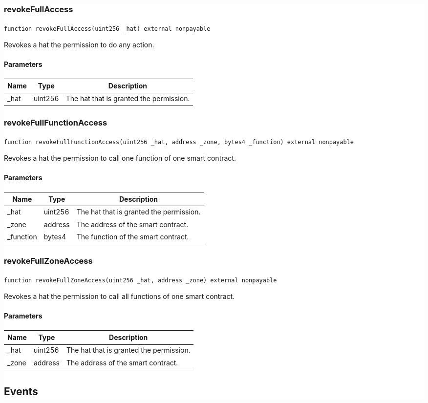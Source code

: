 ### revokeFullAccess

```solidity
function revokeFullAccess(uint256 _hat) external nonpayable
```

Revokes a hat the permission to do any action.



#### Parameters

| Name | Type | Description |
|---|---|---|
| _hat | uint256 | The hat that is granted the permission. |

### revokeFullFunctionAccess

```solidity
function revokeFullFunctionAccess(uint256 _hat, address _zone, bytes4 _function) external nonpayable
```

Revokes a hat the permission to call one function of one smart contract.



#### Parameters

| Name | Type | Description |
|---|---|---|
| _hat | uint256 | The hat that is granted the permission. |
| _zone | address | The address of the smart contract. |
| _function | bytes4 | The function of the smart contract. |

### revokeFullZoneAccess

```solidity
function revokeFullZoneAccess(uint256 _hat, address _zone) external nonpayable
```

Revokes a hat the permission to call all functions of one smart contract.



#### Parameters

| Name | Type | Description |
|---|---|---|
| _hat | uint256 | The hat that is granted the permission. |
| _zone | address | The address of the smart contract. |



## Events

